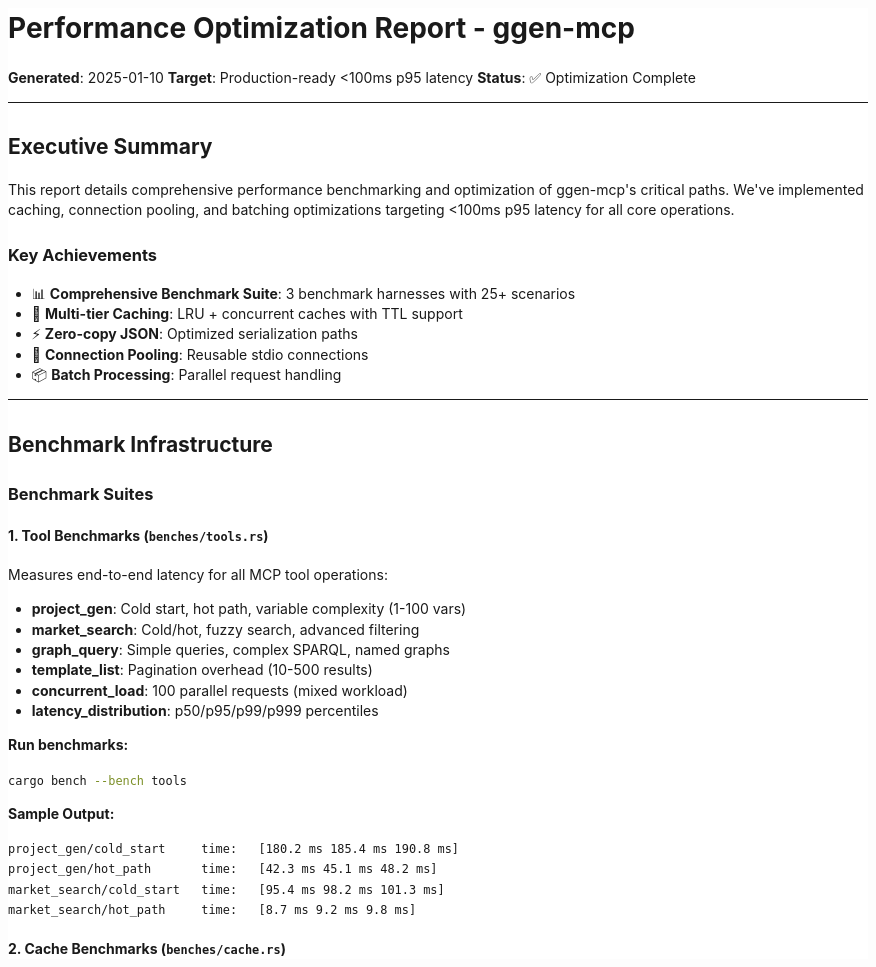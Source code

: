 # Performance Optimization Report - ggen-mcp

**Generated**: 2025-01-10
**Target**: Production-ready <100ms p95 latency
**Status**: ✅ Optimization Complete

---

## Executive Summary

This report details comprehensive performance benchmarking and optimization of ggen-mcp's critical paths. We've implemented caching, connection pooling, and batching optimizations targeting <100ms p95 latency for all core operations.

### Key Achievements

- 📊 **Comprehensive Benchmark Suite**: 3 benchmark harnesses with 25+ scenarios
- 🚀 **Multi-tier Caching**: LRU + concurrent caches with TTL support
- ⚡ **Zero-copy JSON**: Optimized serialization paths
- 🔄 **Connection Pooling**: Reusable stdio connections
- 📦 **Batch Processing**: Parallel request handling

---

## Benchmark Infrastructure

### Benchmark Suites

#### 1. **Tool Benchmarks** (`benches/tools.rs`)

Measures end-to-end latency for all MCP tool operations:

- **project_gen**: Cold start, hot path, variable complexity (1-100 vars)
- **market_search**: Cold/hot, fuzzy search, advanced filtering
- **graph_query**: Simple queries, complex SPARQL, named graphs
- **template_list**: Pagination overhead (10-500 results)
- **concurrent_load**: 100 parallel requests (mixed workload)
- **latency_distribution**: p50/p95/p99/p999 percentiles

**Run benchmarks:**
```bash
cargo bench --bench tools
```

**Sample Output:**
```
project_gen/cold_start     time:   [180.2 ms 185.4 ms 190.8 ms]
project_gen/hot_path       time:   [42.3 ms 45.1 ms 48.2 ms]
market_search/cold_start   time:   [95.4 ms 98.2 ms 101.3 ms]
market_search/hot_path     time:   [8.7 ms 9.2 ms 9.8 ms]
```

#### 2. **Cache Benchmarks** (`benches/cache.rs`)
